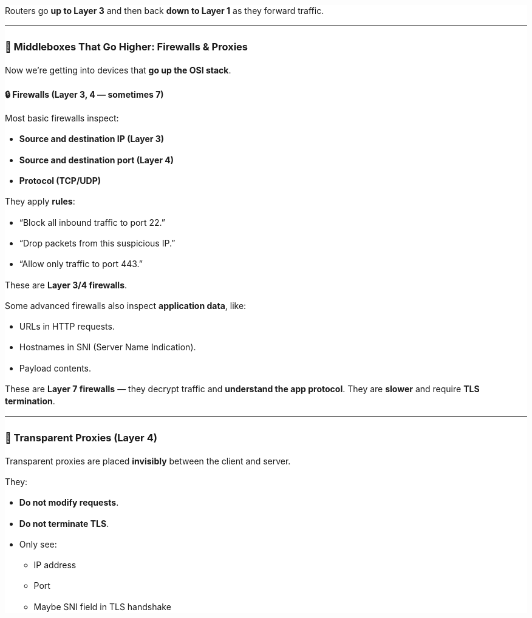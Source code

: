 
Routers go **up to Layer 3** and then back **down to Layer 1** as they forward traffic.

---

### 🔹 Middleboxes That Go Higher: Firewalls & Proxies

Now we’re getting into devices that **go up the OSI stack**.

#### 🔒 Firewalls (Layer 3, 4 — sometimes 7)

Most basic firewalls inspect:

- **Source and destination IP (Layer 3)**
    
- **Source and destination port (Layer 4)**
    
- **Protocol (TCP/UDP)**
    

They apply **rules**:

- “Block all inbound traffic to port 22.”
    
- “Drop packets from this suspicious IP.”
    
- “Allow only traffic to port 443.”
    

These are **Layer 3/4 firewalls**.

Some advanced firewalls also inspect **application data**, like:

- URLs in HTTP requests.
    
- Hostnames in SNI (Server Name Indication).
    
- Payload contents.
    

These are **Layer 7 firewalls** — they decrypt traffic and **understand the app protocol**. They are **slower** and require **TLS termination**.

---

### 🔁 Transparent Proxies (Layer 4)

Transparent proxies are placed **invisibly** between the client and server.

They:

- **Do not modify requests**.
    
- **Do not terminate TLS**.
    
- Only see:
    
    - IP address
        
    - Port
        
    - Maybe SNI field in TLS handshake
        
